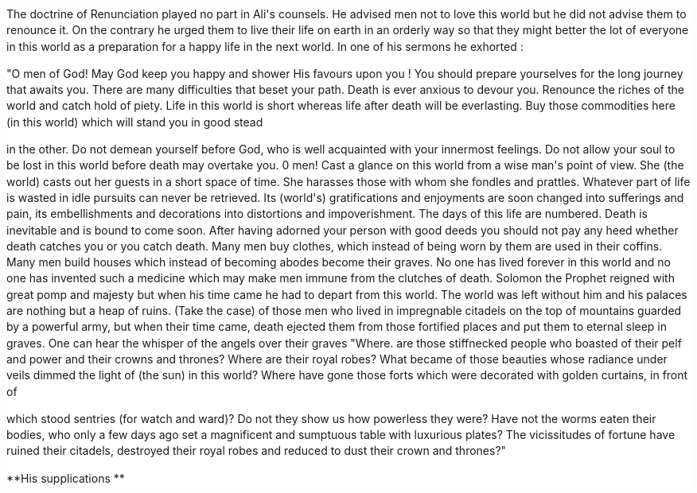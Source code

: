 The doctrine of Renunciation played no part in Ali's counsels. He
advised men not to love this world but he did not advise them to
renounce it. On the contrary he urged them to live their life on earth
in an orderly way so that they might better the lot of everyone in this
world as a preparation for a happy life in the next world. In one of his
sermons he exhorted :

"O men of God! May God keep you happy and shower His favours upon you !
You should prepare yourselves for the long journey that awaits you.
There are many difficulties that beset your path. Death is ever anxious
to devour you. Renounce the riches of the world and catch hold of piety.
Life in this world is short whereas life after death will be
everlasting. Buy those commodities here (in this world) which will stand
you in good stead

in the other. Do not demean yourself before God, who is well acquainted
with your innermost feelings. Do not allow your soul to be lost in this
world before death may overtake you. 0 men! Cast a glance on this world
from a wise man's point of view. She (the world) casts out her guests in
a short space of time. She harasses those with whom she fondles and
prattles. Whatever part of life is wasted in idle pursuits can never be
retrieved. Its (world's) gratifications and enjoyments are soon changed
into sufferings and pain, its embellishments and decorations into
distortions and impoverishment. The days of this life are numbered.
Death is inevitable and is bound to come soon. After having adorned your
person with good deeds you should not pay any heed whether death catches
you or you catch death. Many men buy clothes, which instead of being
worn by them are used in their coffins. Many men build houses which
instead of becoming abodes become their graves. No one has lived forever
in this world and no one has invented such a medicine which may make men
immune from the clutches of death. Solomon the Prophet reigned with
great pomp and majesty but when his time came he had to depart from this
world. The world was left without him and his palaces are nothing but a
heap of ruins. (Take the case) of those men who lived in impregnable
citadels on the top of mountains guarded by a powerful army, but when
their time came, death ejected them from those fortified places and put
them to eternal sleep in graves. One can hear the whisper of the angels
over their graves "Where. are those stiffnecked people who boasted of
their pelf and power and their crowns and thrones? Where are their royal
robes? What became of those beauties whose radiance under veils dimmed
the light of (the sun) in this world? Where have gone those forts which
were decorated with golden curtains, in front of

which stood sentries (for watch and ward)? Do not they show us how
powerless they were? Have not the worms eaten their bodies, who only a
few days ago set a magnificent and sumptuous table with luxurious
plates? The vicissitudes of fortune have ruined their citadels,
destroyed their royal robes and reduced to dust their crown and
thrones?"

**His supplications
**

